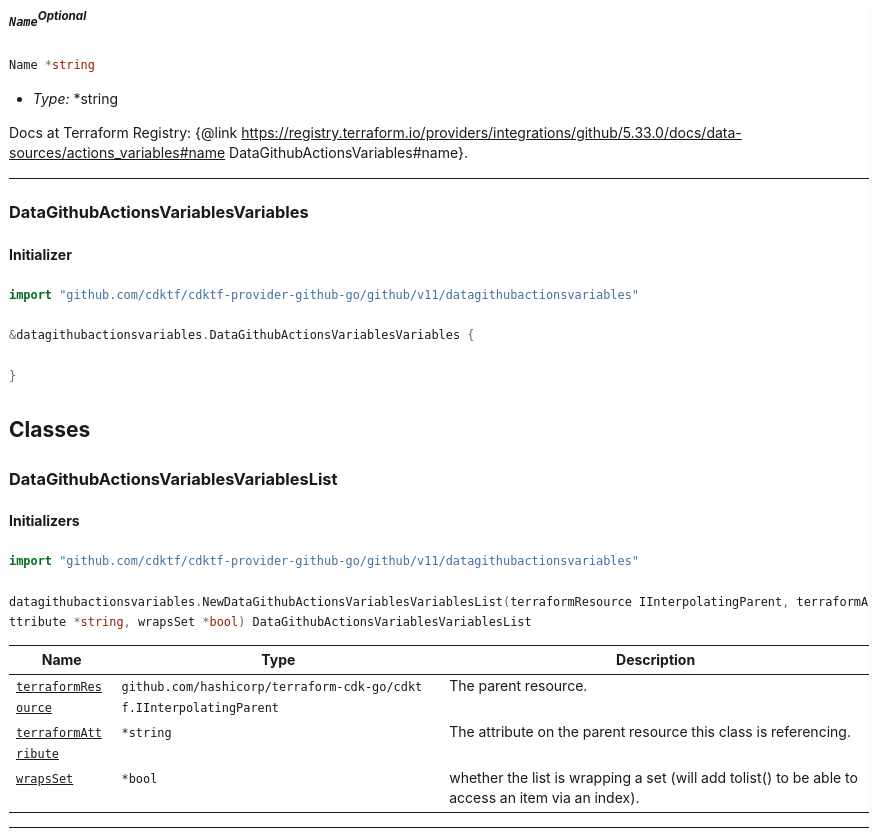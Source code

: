##### `Name`<sup>Optional</sup> <a name="Name" id="@cdktf/provider-github.dataGithubActionsVariables.DataGithubActionsVariablesConfig.property.name"></a>

```go
Name *string
```

- *Type:* *string

Docs at Terraform Registry: {@link https://registry.terraform.io/providers/integrations/github/5.33.0/docs/data-sources/actions_variables#name DataGithubActionsVariables#name}.

---

### DataGithubActionsVariablesVariables <a name="DataGithubActionsVariablesVariables" id="@cdktf/provider-github.dataGithubActionsVariables.DataGithubActionsVariablesVariables"></a>

#### Initializer <a name="Initializer" id="@cdktf/provider-github.dataGithubActionsVariables.DataGithubActionsVariablesVariables.Initializer"></a>

```go
import "github.com/cdktf/cdktf-provider-github-go/github/v11/datagithubactionsvariables"

&datagithubactionsvariables.DataGithubActionsVariablesVariables {

}
```


## Classes <a name="Classes" id="Classes"></a>

### DataGithubActionsVariablesVariablesList <a name="DataGithubActionsVariablesVariablesList" id="@cdktf/provider-github.dataGithubActionsVariables.DataGithubActionsVariablesVariablesList"></a>

#### Initializers <a name="Initializers" id="@cdktf/provider-github.dataGithubActionsVariables.DataGithubActionsVariablesVariablesList.Initializer"></a>

```go
import "github.com/cdktf/cdktf-provider-github-go/github/v11/datagithubactionsvariables"

datagithubactionsvariables.NewDataGithubActionsVariablesVariablesList(terraformResource IInterpolatingParent, terraformAttribute *string, wrapsSet *bool) DataGithubActionsVariablesVariablesList
```

| **Name** | **Type** | **Description** |
| --- | --- | --- |
| <code><a href="#@cdktf/provider-github.dataGithubActionsVariables.DataGithubActionsVariablesVariablesList.Initializer.parameter.terraformResource">terraformResource</a></code> | <code>github.com/hashicorp/terraform-cdk-go/cdktf.IInterpolatingParent</code> | The parent resource. |
| <code><a href="#@cdktf/provider-github.dataGithubActionsVariables.DataGithubActionsVariablesVariablesList.Initializer.parameter.terraformAttribute">terraformAttribute</a></code> | <code>*string</code> | The attribute on the parent resource this class is referencing. |
| <code><a href="#@cdktf/provider-github.dataGithubActionsVariables.DataGithubActionsVariablesVariablesList.Initializer.parameter.wrapsSet">wrapsSet</a></code> | <code>*bool</code> | whether the list is wrapping a set (will add tolist() to be able to access an item via an index). |

---